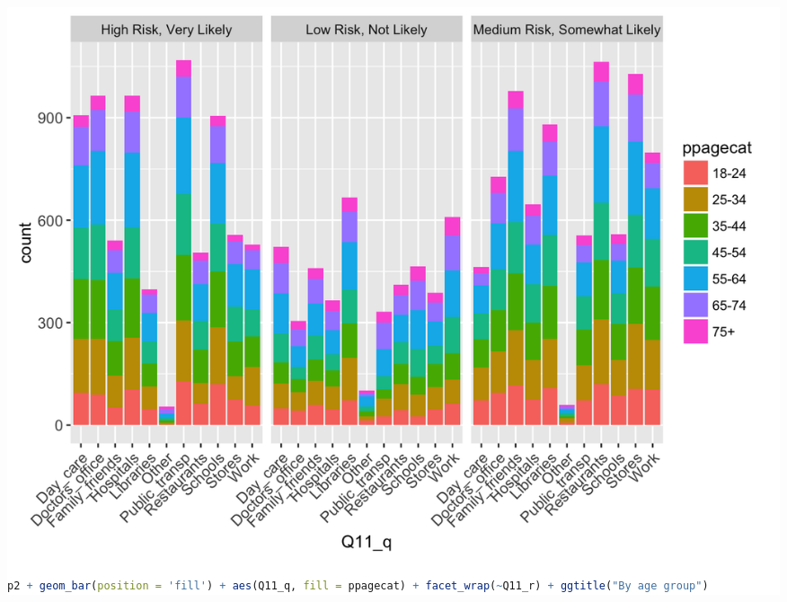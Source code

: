 ![](behavior-pt2_files/figure-html/q11-plot-1b-12.png)

```r
p2 + geom_bar(position = 'fill') + aes(Q11_q, fill = ppagecat) + facet_wrap(~Q11_r) + ggtitle("By age group")
```
